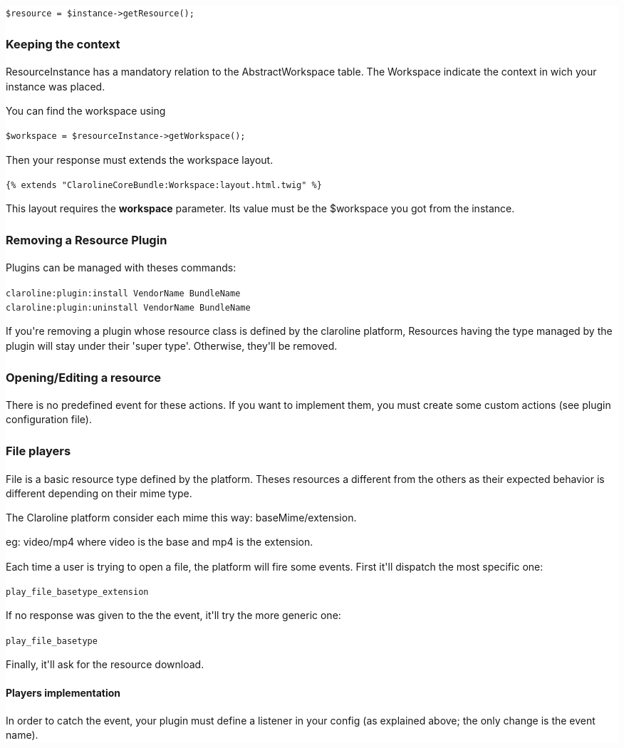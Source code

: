    $resource = $instance->getResource();


### Keeping the context

ResourceInstance has a mandatory relation to the AbstractWorkspace table.
The Workspace indicate the context in wich your instance was placed.

You can find the workspace using

    $workspace = $resourceInstance->getWorkspace();

Then your response must extends the workspace layout.

    {% extends "ClarolineCoreBundle:Workspace:layout.html.twig" %}

This layout requires the **workspace** parameter. Its value must be the $workspace
you got from the instance.

### Removing a Resource Plugin

Plugins can be managed with theses commands:

    claroline:plugin:install VendorName BundleName
    claroline:plugin:uninstall VendorName BundleName

If you're removing a plugin whose resource class is defined by the claroline platform,
Resources having the type managed by the plugin will stay under their 'super type'.
Otherwise, they'll be removed.

### Opening/Editing a resource

There is no predefined event for these actions.
If you want to implement them, you must create some custom actions (see plugin configuration file).

### File players

File is a basic resource type defined by the platform. Theses resources a different from
the others as their expected behavior is different depending on their mime type.

The Claroline platform consider each mime this way: baseMime/extension.

eg: video/mp4 where video is the base and mp4 is the extension.

Each time a user is trying to open a file, the platform will fire some events.
First it'll dispatch the most specific one:

    play_file_basetype_extension

If no response was given to the the event, it'll try the more generic one:

    play_file_basetype

Finally, it'll ask for the resource download.

#### Players implementation

In order to catch the event, your plugin must define a listener in your config (as explained above;
the only change is the event name).
